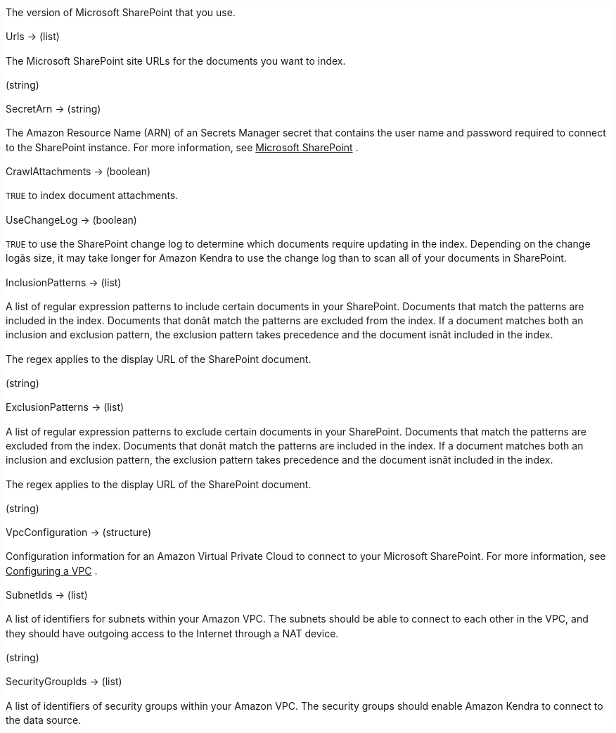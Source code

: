 The version of Microsoft SharePoint that you use.

Urls -> (list)

The Microsoft SharePoint site URLs for the documents you want to index.

(string)

SecretArn -> (string)

The Amazon Resource Name (ARN) of an Secrets Manager secret that contains the user name and password required to connect to the SharePoint instance. For more information, see [Microsoft SharePoint](https://docs.aws.amazon.com/kendra/latest/dg/data-source-sharepoint.html) .

CrawlAttachments -> (boolean)

`TRUE` to index document attachments.

UseChangeLog -> (boolean)

`TRUE` to use the SharePoint change log to determine which documents require updating in the index. Depending on the change logâs size, it may take longer for Amazon Kendra to use the change log than to scan all of your documents in SharePoint.

InclusionPatterns -> (list)

A list of regular expression patterns to include certain documents in your SharePoint. Documents that match the patterns are included in the index. Documents that donât match the patterns are excluded from the index. If a document matches both an inclusion and exclusion pattern, the exclusion pattern takes precedence and the document isnât included in the index.

The regex applies to the display URL of the SharePoint document.

(string)

ExclusionPatterns -> (list)

A list of regular expression patterns to exclude certain documents in your SharePoint. Documents that match the patterns are excluded from the index. Documents that donât match the patterns are included in the index. If a document matches both an inclusion and exclusion pattern, the exclusion pattern takes precedence and the document isnât included in the index.

The regex applies to the display URL of the SharePoint document.

(string)

VpcConfiguration -> (structure)

Configuration information for an Amazon Virtual Private Cloud to connect to your Microsoft SharePoint. For more information, see [Configuring a VPC](https://docs.aws.amazon.com/kendra/latest/dg/vpc-configuration.html) .

SubnetIds -> (list)

A list of identifiers for subnets within your Amazon VPC. The subnets should be able to connect to each other in the VPC, and they should have outgoing access to the Internet through a NAT device.

(string)

SecurityGroupIds -> (list)

A list of identifiers of security groups within your Amazon VPC. The security groups should enable Amazon Kendra to connect to the data source.
